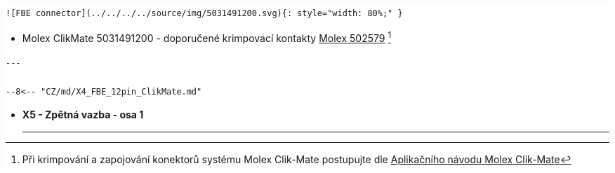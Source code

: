     ![FBE connector](../../../../source/img/5031491200.svg){: style="width: 80%;" }

-    Molex ClikMate 5031491200 - doporučené krimpovací kontakty [Molex 502579](https://www.molex.com/en-us/part-list/502579) [^4]

	---

	--8<-- "CZ/md/X4_FBE_12pin_ClikMate.md"

-   **X5 - Zpětná vazba - osa 1**

    ---
	

[^1]: Tento typ pracuje pouze s upraveným firmwarem. Jeho použití se doporučuje vždy konzultovat s výrobcem.
[^2]: Hallovy senzory musí být připojeny k digitálním vstupům pomocí speciálního převodníku úrovní, viz. [Převodník Hall-TGZ](../../../ETC/TGHall/md/description.md#TGhall_1).
[^3]: Při krimpování a zapojování konektorů systému Molex Micro-Lock postupujte dle [Aplikačního návodu Molex Micro-Lock](https://www.molex.com/content/dam/molex/molex-dot-com/products/automated/en-us/applicationspecificationspdf/505/505570/5055700001-A03.pdf)
[^4]: Při krimpování a zapojování konektorů systému Molex Clik-Mate postupujte dle [Aplikačního návodu Molex Clik-Mate](https://www.molex.com/content/dam/molex/molex-dot-com/products/automated/en-us/applicationspecificationspdf/503/503149/AS-503149-001-001.pdf)